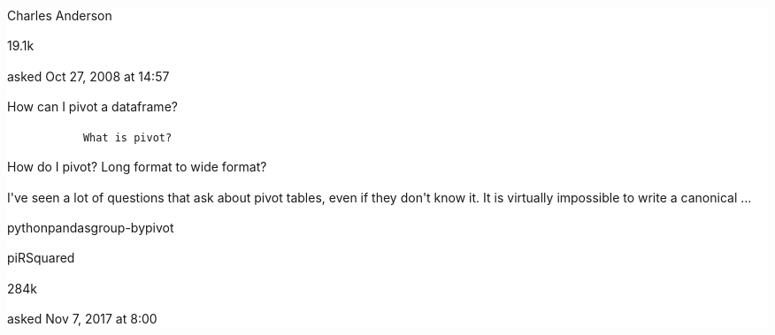 <p>Charles Anderson</p>
<p>19.1k</p>
<p>asked Oct 27, 2008 at 14:57</p>


<p>How can I pivot a dataframe?</p>
<pre><code>            What is pivot?</code></pre>
<p>How do I pivot?
Long format to wide format?</p>
<p>I've seen a lot of questions that ask about pivot tables, even if they don't know it.  It is virtually impossible to write a canonical ...</p>
<p>pythonpandasgroup-bypivot</p>
<p>piRSquared</p>
<p>284k</p>
<p>asked Nov 7, 2017 at 8:00</p>


